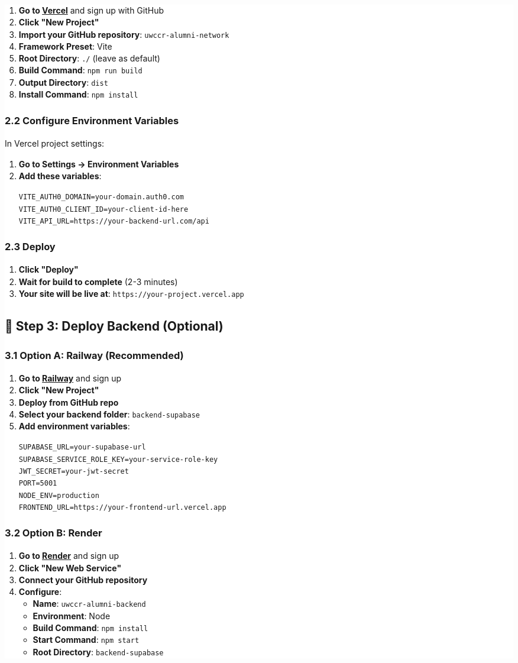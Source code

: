 1. **Go to [Vercel](https://vercel.com)** and sign up with GitHub
2. **Click "New Project"**
3. **Import your GitHub repository**: `uwccr-alumni-network`
4. **Framework Preset**: Vite
5. **Root Directory**: `./` (leave as default)
6. **Build Command**: `npm run build`
7. **Output Directory**: `dist`
8. **Install Command**: `npm install`

### 2.2 **Configure Environment Variables**

In Vercel project settings:

1. **Go to Settings → Environment Variables**
2. **Add these variables**:
   ```
   VITE_AUTH0_DOMAIN=your-domain.auth0.com
   VITE_AUTH0_CLIENT_ID=your-client-id-here
   VITE_API_URL=https://your-backend-url.com/api
   ```

### 2.3 **Deploy**

1. **Click "Deploy"**
2. **Wait for build to complete** (2-3 minutes)
3. **Your site will be live at**: `https://your-project.vercel.app`

## 🎯 **Step 3: Deploy Backend (Optional)**

### 3.1 **Option A: Railway (Recommended)**

1. **Go to [Railway](https://railway.app)** and sign up
2. **Click "New Project"**
3. **Deploy from GitHub repo**
4. **Select your backend folder**: `backend-supabase`
5. **Add environment variables**:
   ```
   SUPABASE_URL=your-supabase-url
   SUPABASE_SERVICE_ROLE_KEY=your-service-role-key
   JWT_SECRET=your-jwt-secret
   PORT=5001
   NODE_ENV=production
   FRONTEND_URL=https://your-frontend-url.vercel.app
   ```

### 3.2 **Option B: Render**

1. **Go to [Render](https://render.com)** and sign up
2. **Click "New Web Service"**
3. **Connect your GitHub repository**
4. **Configure**:
   - **Name**: `uwccr-alumni-backend`
   - **Environment**: Node
   - **Build Command**: `npm install`
   - **Start Command**: `npm start`
   - **Root Directory**: `backend-supabase`
